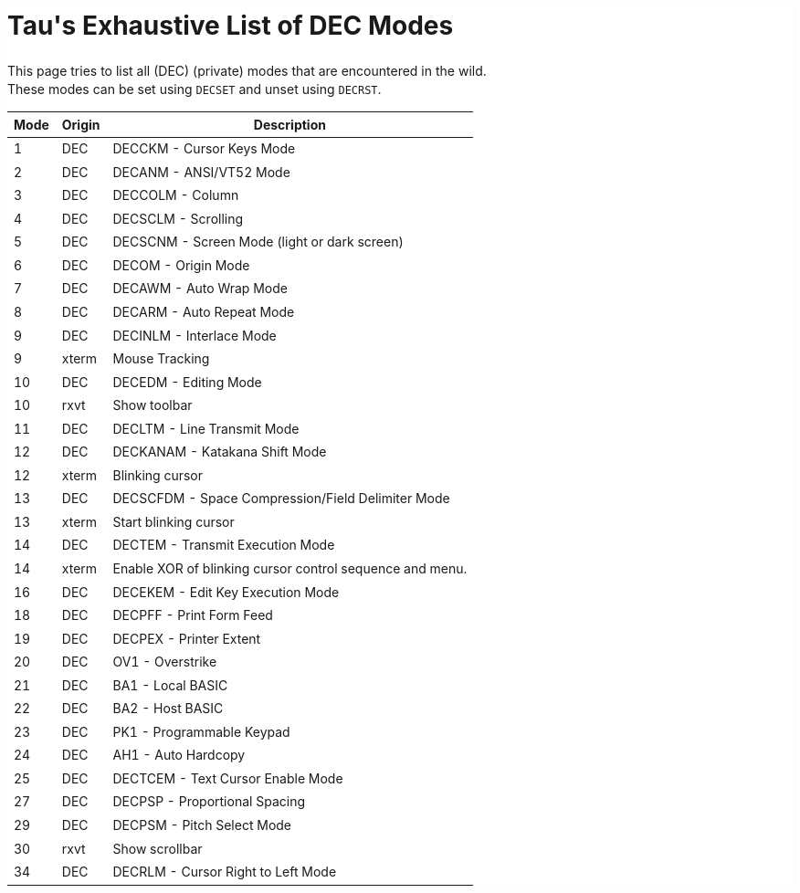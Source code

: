 # Tau's Exhaustive List of DEC Modes

This page tries to list all (DEC) (private) modes that
are encountered in the wild. \
These modes can be set using `DECSET` and unset using `DECRST`.

| Mode   | Origin       | Description                                                   |
|--------|--------------|---------------------------------------------------------------|
| 1      | DEC          | DECCKM - Cursor Keys Mode                                     |
| 2      | DEC          | DECANM - ANSI/VT52 Mode                                       |
| 3      | DEC          | DECCOLM - Column                                              |
| 4      | DEC          | DECSCLM - Scrolling                                           |
| 5      | DEC          | DECSCNM - Screen Mode (light or dark screen)                  |
| 6      | DEC          | DECOM - Origin Mode                                           |
| 7      | DEC          | DECAWM - Auto Wrap Mode                                       |
| 8      | DEC          | DECARM - Auto Repeat Mode                                     |
| 9      | DEC          | DECINLM - Interlace Mode                                      |
| 9      | xterm        | Mouse Tracking                                                |
| 10     | DEC          | DECEDM - Editing Mode                                         |
| 10     | rxvt         | Show toolbar                                                  |
| 11     | DEC          | DECLTM - Line Transmit Mode                                   |
| 12     | DEC          | DECKANAM - Katakana Shift Mode                                |
| 12     | xterm        | Blinking cursor                                               |
| 13     | DEC          | DECSCFDM - Space Compression/Field Delimiter Mode             |
| 13     | xterm        | Start blinking cursor                                         |
| 14     | DEC          | DECTEM - Transmit Execution Mode                              |
| 14     | xterm        | Enable XOR of blinking cursor control sequence and menu.      |
| 16     | DEC          | DECEKEM - Edit Key Execution Mode                             |
| 18     | DEC          | DECPFF - Print Form Feed                                      |
| 19     | DEC          | DECPEX - Printer Extent                                       |
| 20     | DEC          | OV1 - Overstrike                                              |
| 21     | DEC          | BA1 - Local BASIC                                             |
| 22     | DEC          | BA2 - Host BASIC                                              |
| 23     | DEC          | PK1 - Programmable Keypad                                     |
| 24     | DEC          | AH1 - Auto Hardcopy                                           |
| 25     | DEC          | DECTCEM - Text Cursor Enable Mode                             |
| 27     | DEC          | DECPSP - Proportional Spacing                                 |
| 29     | DEC          | DECPSM - Pitch Select Mode                                    |
| 30     | rxvt         | Show scrollbar                                                |
| 34     | DEC          | DECRLM - Cursor Right to Left Mode                            |